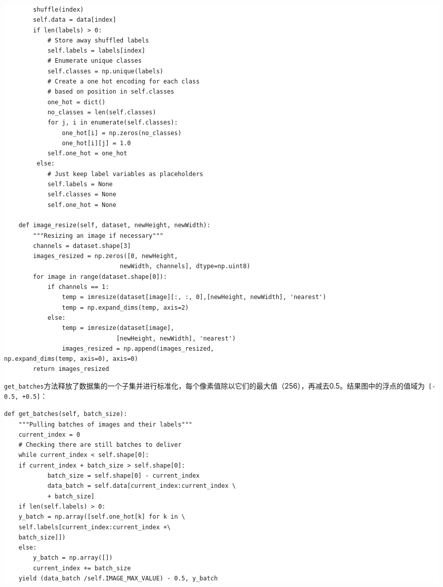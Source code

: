 ```
        shuffle(index)         
        self.data = data[index]
        if len(labels) > 0:
            # Store away shuffled labels             
            self.labels = labels[index]             
            # Enumerate unique classes             
            self.classes = np.unique(labels)
            # Create a one hot encoding for each class
            # based on position in self.classes
            one_hot = dict()             
            no_classes = len(self.classes)             
            for j, i in enumerate(self.classes):                 
            	one_hot[i] = np.zeros(no_classes)
                one_hot[i][j] = 1.0             
            self.one_hot = one_hot         
         else:
            # Just keep label variables as placeholders
            self.labels = None             
            self.classes = None             
            self.one_hot = None
            
    def image_resize(self, dataset, newHeight, newWidth):
        """Resizing an image if necessary"""         
        channels = dataset.shape[3]         
        images_resized = np.zeros([0, newHeight,                          
        						newWidth, channels], dtype=np.uint8)         
        for image in range(dataset.shape[0]):
            if channels == 1:
                temp = imresize(dataset[image][:, :, 0],[newHeight, newWidth], 'nearest')
                temp = np.expand_dims(temp, axis=2)             
            else:                 
            	temp = imresize(dataset[image],
                               [newHeight, newWidth], 'nearest')             
                images_resized = np.append(images_resized,                          												np.expand_dims(temp, axis=0), axis=0)
        return images_resized
```

`get_batches`方法释放了数据集的一个子集并进行标准化，每个像素值除以它们的最大值（256），再减去0.5。结果图中的浮点的值域为` [-0.5, +0.5]`：
```
def get_batches(self, batch_size):
    """Pulling batches of images and their labels"""
    current_index = 0
    # Checking there are still batches to deliver
    while current_index < self.shape[0]:
    if current_index + batch_size > self.shape[0]:
            batch_size = self.shape[0] - current_index
            data_batch = self.data[current_index:current_index \
            + batch_size]
    if len(self.labels) > 0:
    y_batch = np.array([self.one_hot[k] for k in \
    self.labels[current_index:current_index +\
    batch_size]])
    else:
        y_batch = np.array([])
        current_index += batch_size
    yield (data_batch /self.IMAGE_MAX_VALUE) - 0.5, y_batch
```
